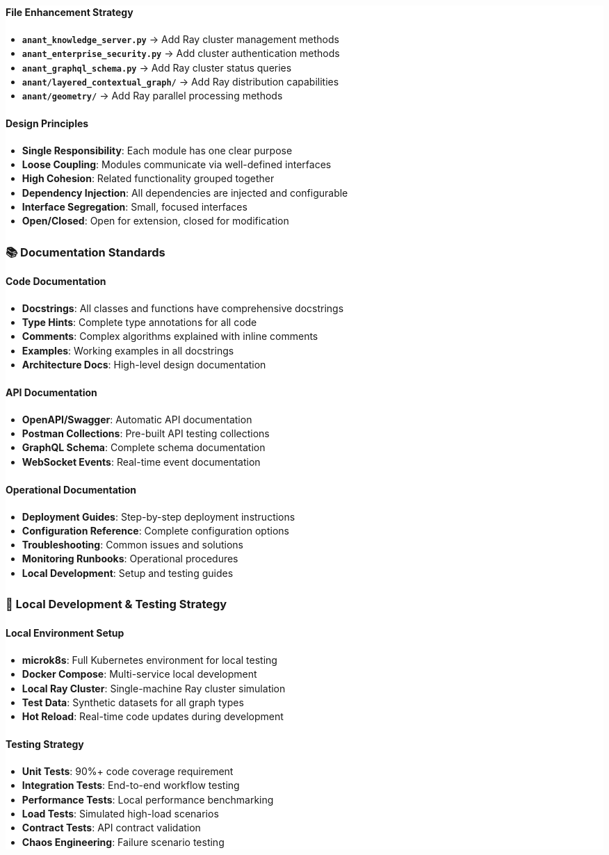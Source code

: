 #### File Enhancement Strategy
- **`anant_knowledge_server.py`** → Add Ray cluster management methods
- **`anant_enterprise_security.py`** → Add cluster authentication methods  
- **`anant_graphql_schema.py`** → Add Ray cluster status queries
- **`anant/layered_contextual_graph/`** → Add Ray distribution capabilities
- **`anant/geometry/`** → Add Ray parallel processing methods

#### Design Principles
- **Single Responsibility**: Each module has one clear purpose
- **Loose Coupling**: Modules communicate via well-defined interfaces
- **High Cohesion**: Related functionality grouped together
- **Dependency Injection**: All dependencies are injected and configurable
- **Interface Segregation**: Small, focused interfaces
- **Open/Closed**: Open for extension, closed for modification

### 📚 Documentation Standards

#### Code Documentation
- **Docstrings**: All classes and functions have comprehensive docstrings
- **Type Hints**: Complete type annotations for all code
- **Comments**: Complex algorithms explained with inline comments
- **Examples**: Working examples in all docstrings
- **Architecture Docs**: High-level design documentation

#### API Documentation
- **OpenAPI/Swagger**: Automatic API documentation
- **Postman Collections**: Pre-built API testing collections
- **GraphQL Schema**: Complete schema documentation
- **WebSocket Events**: Real-time event documentation

#### Operational Documentation
- **Deployment Guides**: Step-by-step deployment instructions
- **Configuration Reference**: Complete configuration options
- **Troubleshooting**: Common issues and solutions
- **Monitoring Runbooks**: Operational procedures
- **Local Development**: Setup and testing guides

### 🧪 Local Development & Testing Strategy

#### Local Environment Setup
- **microk8s**: Full Kubernetes environment for local testing
- **Docker Compose**: Multi-service local development
- **Local Ray Cluster**: Single-machine Ray cluster simulation
- **Test Data**: Synthetic datasets for all graph types
- **Hot Reload**: Real-time code updates during development

#### Testing Strategy
- **Unit Tests**: 90%+ code coverage requirement
- **Integration Tests**: End-to-end workflow testing
- **Performance Tests**: Local performance benchmarking
- **Load Tests**: Simulated high-load scenarios
- **Contract Tests**: API contract validation
- **Chaos Engineering**: Failure scenario testing

